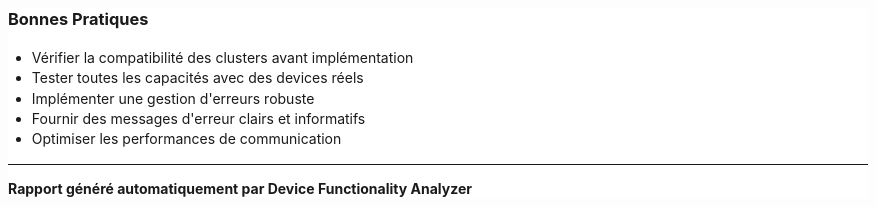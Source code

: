 ### Bonnes Pratiques
- Vérifier la compatibilité des clusters avant implémentation
- Tester toutes les capacités avec des devices réels
- Implémenter une gestion d'erreurs robuste
- Fournir des messages d'erreur clairs et informatifs
- Optimiser les performances de communication

---
**Rapport généré automatiquement par Device Functionality Analyzer**
